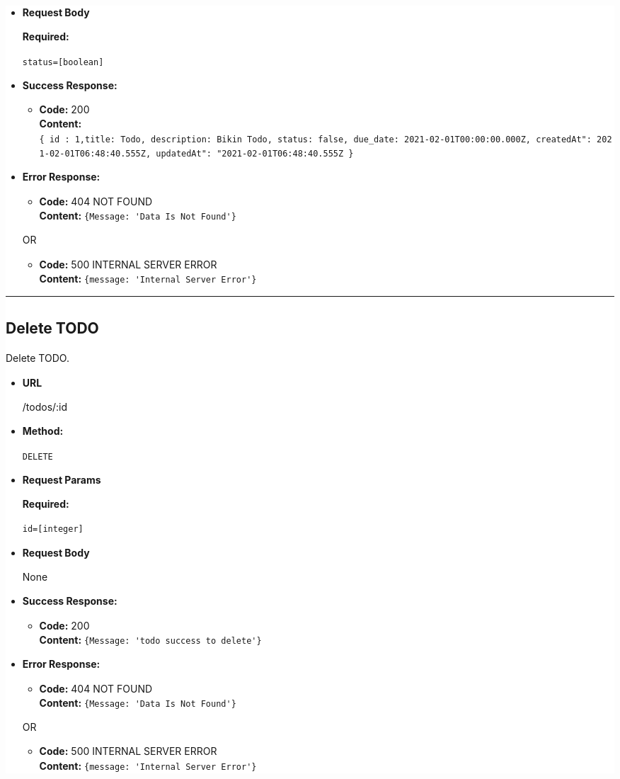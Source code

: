 * **Request Body**

  **Required:**

  `status=[boolean]`

* **Success Response:**

  * **Code:** 200 <br />
    **Content:** <br />
    `{ id : 1,title: Todo, description: Bikin Todo, status: false, due_date: 2021-02-01T00:00:00.000Z, createdAt": 2021-02-01T06:48:40.555Z, updatedAt": "2021-02-01T06:48:40.555Z }`
 
* **Error Response:**

  * **Code:** 404 NOT FOUND <br />
    **Content:** `{Message: 'Data Is Not Found'}`

  OR

  * **Code:** 500 INTERNAL SERVER ERROR<br />
    **Content:** `{message: 'Internal Server Error'}`

***

**Delete TODO**
----
  Delete TODO.

* **URL**

  /todos/:id

* **Method:**

  `DELETE`
  
*  **Request Params**

   **Required:**
 
   `id=[integer]`

* **Request Body**

  None

* **Success Response:**

  * **Code:** 200 <br />
    **Content:** `{Message: 'todo success to delete'}`
 
* **Error Response:**

  * **Code:** 404 NOT FOUND <br />
    **Content:** `{Message: 'Data Is Not Found'}`

  OR

    * **Code:** 500 INTERNAL SERVER ERROR<br />
    **Content:** `{message: 'Internal Server Error'}`